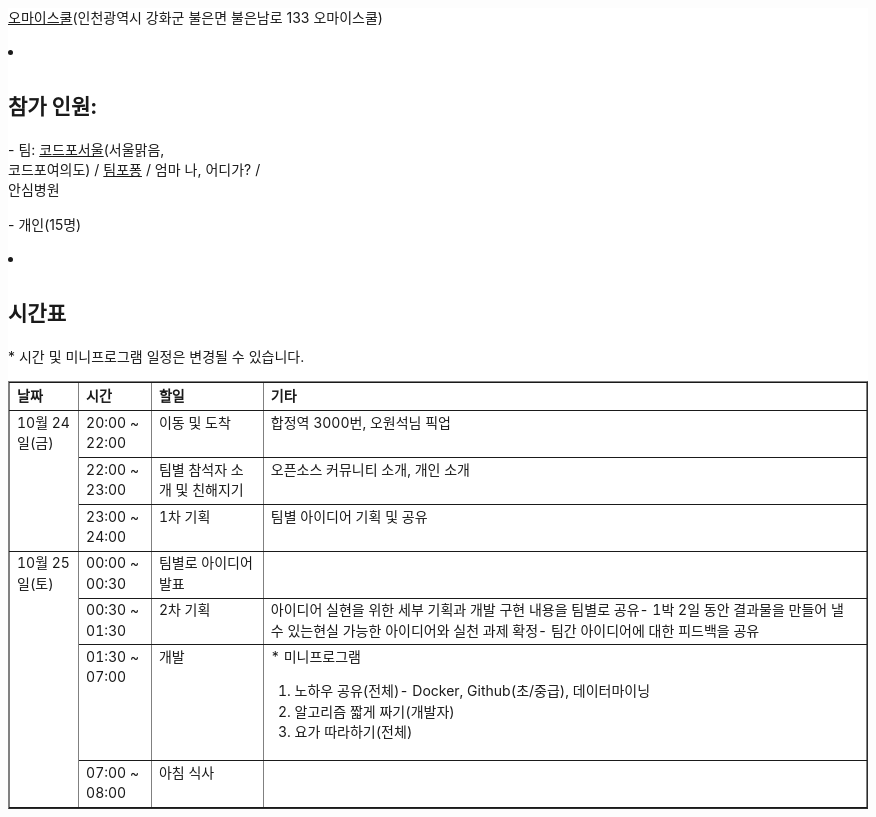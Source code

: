 <p><a title="오마이스쿨" href="http://school.ohmynews.com/NWS_Web/SCH/place/intro_ganghwa.aspx">오마이스쿨</a>(인천광역시 강화군 불은면 불은남로 133 오마이스쿨)</li>
<li>
<h2>참가 인원:</h2>
<p>- 팀: <a href="http://codeforseoul.codenamu.org">코드포서울</a>(서울맑음,<br />
코드포여의도) / <a href="http://popong.kr">팀포퐁</a> / 엄마 나, 어디가? /<br />
안심병원</p>
<p>- 개인(15명)</li>
<li>
<h2>시간표</h2>
<p>* 시간 및 미니프로그램 일정은 변경될 수 있습니다.</p>
<table style="border-collpase: collapse;" border="1" cellspacing="0" cellpadding="0">
<thead>
<tr>
<th>날짜</th>
<th>시간</th>
<th>할일</th>
<th>기타</th>
</tr>
</thead>
<tbody>
<tr>
<td rowspan="3">10월 24일(금)</td>
<td>20:00 ~ 22:00</td>
<td>이동 및 도착</td>
<td>합정역 3000번, 오원석님 픽업</td>
</tr>
<tr>
<td>22:00 ~ 23:00</td>
<td>팀별 참석자 소개 및 친해지기</td>
<td>오픈소스 커뮤니티 소개, 개인 소개</td>
</tr>
<tr>
<td>23:00 ~ 24:00</td>
<td>1차 기획</td>
<td>팀별 아이디어 기획 및 공유</td>
</tr>
<tr>
<td rowspan="10">10월 25일(토)</td>
<td>00:00 ~ 00:30</td>
<td>팀별로 아이디어 발표</td>
<td></td>
</tr>
<tr>
<td>00:30 ~ 01:30</td>
<td>2차 기획</td>
<td>아이디어 실현을 위한 세부 기획과 개발 구현 내용을 팀별로 공유- 1박 2일 동안 결과물을 만들어 낼 수 있는현실 가능한 아이디어와 실천 과제 확정- 팀간 아이디어에 대한 피드백을 공유</td>
</tr>
<tr>
<td>01:30 ~ 07:00</td>
<td>개발</td>
<td>* 미니프로그램</p>
<ol>
<li>노하우 공유(전체)- Docker, Github(초/중급), 데이터마이닝</li>
<li>알고리즘 짧게 짜기(개발자)</li>
<li>요가 따라하기(전체)</li>
</ol>
</td>
</tr>
<tr>
<td>07:00 ~ 08:00</td>
<td>아침 식사</td>
<td></td>